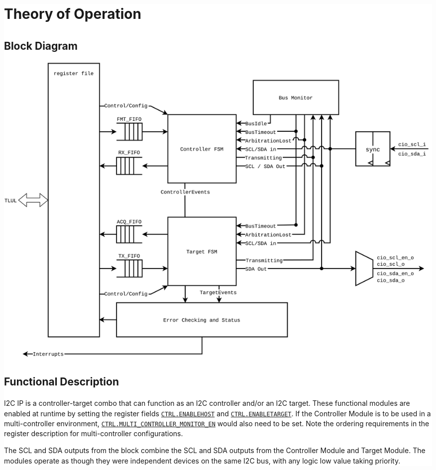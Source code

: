 # Theory of Operation

## Block Diagram

![](../doc/i2c_block_diagram.svg)

## Functional Description

I2C IP is a controller-target combo that can function as an I2C controller and/or an I2C target.
These functional modules are enabled at runtime by setting the register fields [`CTRL.ENABLEHOST`](registers.md#ctrl) and [`CTRL.ENABLETARGET`](registers.md#ctrl).
If the Controller Module is to be used in a multi-controller environment, [`CTRL.MULTI_CONTROLLER_MONITOR_EN`](registers.md#ctrl) would also need to be set.
Note the ordering requirements in the register description for multi-controller configurations.

The SCL and SDA outputs from the block combine the SCL and SDA outputs from the Controller Module and Target Module.
The modules operate as though they were independent devices on the same I2C bus, with any logic low value taking priority.
